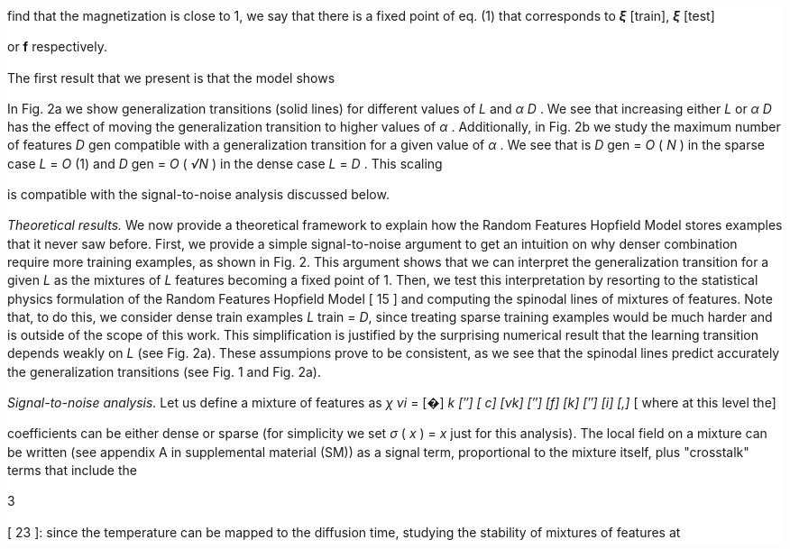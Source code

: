 find that the magnetization is close to 1, we say that there
is a fixed point of eq. (1) that corresponds to _**ξ**_ [train], _**ξ**_ [test]

or **f** respectively.

The first result that we present is that the model shows


In Fig. 2a we show generalization transitions (solid lines)
for different values of _L_ and _α_ _D_ . We see that increasing
either _L_ or _α_ _D_ has the effect of moving the generalization
transition to higher values of _α_ . Additionally, in Fig. 2b we
study the maximum number of features _D_ gen compatible
with a generalization transition for a given value of _α_ . We
see that is _D_ gen = _O_ ( _N_ ) in the sparse case _L_ = _O_ (1) and
_D_ gen = _O_ ( _√N_ ) in the dense case _L_ = _D_ . This scaling

is compatible with the signal-to-noise analysis discussed
below.

_Theoretical results._ We now provide a theoretical
framework to explain how the Random Features Hopfield
Model stores examples that it never saw before. First,
we provide a simple signal-to-noise argument to get an
intuition on why denser combination require more training examples, as shown in Fig. 2. This argument shows
that we can interpret the generalization transition for a
given _L_ as the mixtures of _L_ features becoming a fixed
point of 1. Then, we test this interpretation by resorting to the statistical physics formulation of the Random
Features Hopfield Model [ 15 ] and computing the spinodal
lines of mixtures of features. Note that, to do this, we
consider dense train examples _L_ train = _D_, since treating
sparse training examples would be much harder and is
outside of the scope of this work. This simplification
is justified by the surprising numerical result that the
learning transition depends weakly on _L_ (see Fig. 2a).
These assumpions prove to be consistent, as we see that
the spinodal lines predict accurately the generalization
transitions (see Fig. 1 and Fig. 2a).

_Signal-to-noise analysis._ Let us define a mixture of
features as _χ_ _νi_ = [�] _k_ _[′′]_ _[ c]_ _[νk]_ _[′′]_ _[f]_ _[k]_ _[′′]_ _[i]_ _[,]_ [ where at this level the]

coefficients can be either dense or sparse (for simplicity
we set _σ_ ( _x_ ) = _x_ just for this analysis). The local field on a
mixture can be written (see appendix A in supplemental
material (SM)) as a signal term, proportional to the
mixture itself, plus "crosstalk" terms that include the

3






[ 23 ]: since the temperature can be mapped to the diffusion time, studying the stability of mixtures of features at